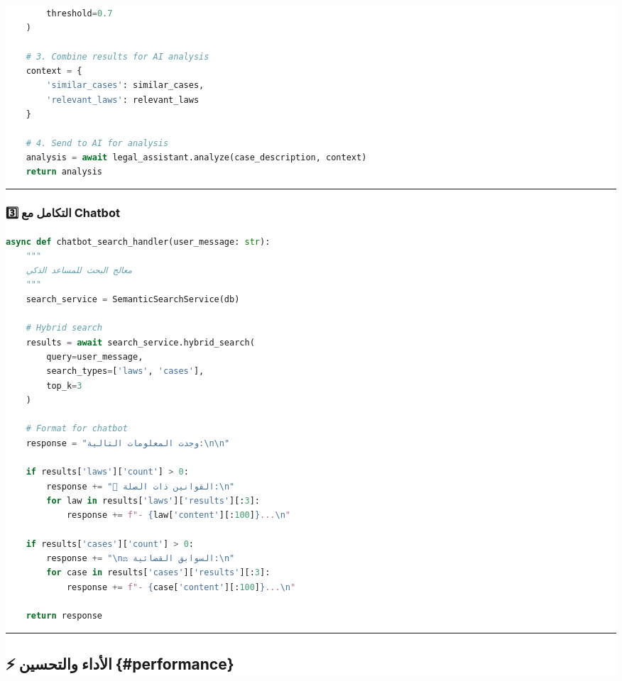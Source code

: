 ```python
        threshold=0.7
    )
    
    # 3. Combine results for AI analysis
    context = {
        'similar_cases': similar_cases,
        'relevant_laws': relevant_laws
    }
    
    # 4. Send to AI for analysis
    analysis = await legal_assistant.analyze(case_description, context)
    return analysis
```

---

### 3️⃣ التكامل مع Chatbot

```python
async def chatbot_search_handler(user_message: str):
    """
    معالج البحث للمساعد الذكي
    """
    search_service = SemanticSearchService(db)
    
    # Hybrid search
    results = await search_service.hybrid_search(
        query=user_message,
        search_types=['laws', 'cases'],
        top_k=3
    )
    
    # Format for chatbot
    response = "وجدت المعلومات التالية:\n\n"
    
    if results['laws']['count'] > 0:
        response += "📜 القوانين ذات الصلة:\n"
        for law in results['laws']['results'][:3]:
            response += f"- {law['content'][:100]}...\n"
    
    if results['cases']['count'] > 0:
        response += "\n⚖️ السوابق القضائية:\n"
        for case in results['cases']['results'][:3]:
            response += f"- {case['content'][:100]}...\n"
    
    return response
```

---

## ⚡ الأداء والتحسين {#performance}
